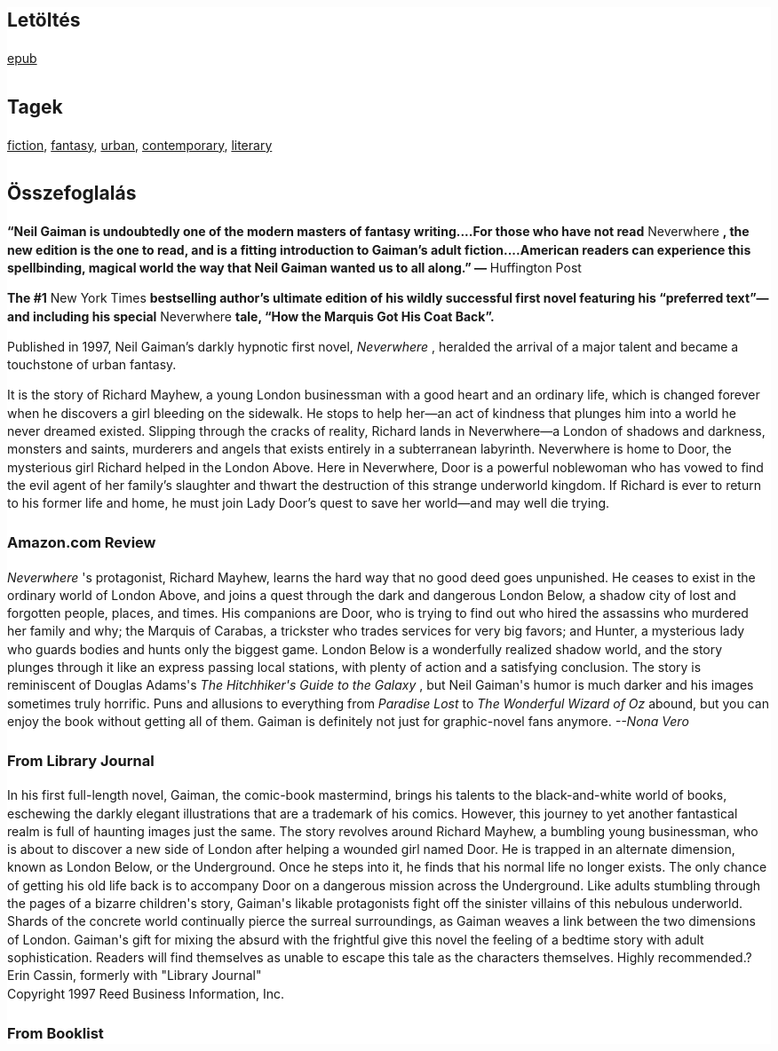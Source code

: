 ## Letöltés
[epub](https://github.com/BercziSandor/calibre_lib/raw/main/main/Neil%20Gaiman/Neverwhere%20%281808%29/Neverwhere%20-%20Neil%20Gaiman.epub)

## Tagek
[fiction](https://github.com/berczisandor/calibre_lib/blob/main/main/_tags/fiction.md), [fantasy](https://github.com/berczisandor/calibre_lib/blob/main/main/_tags/fantasy.md), [urban](https://github.com/berczisandor/calibre_lib/blob/main/main/_tags/urban.md), [contemporary](https://github.com/berczisandor/calibre_lib/blob/main/main/_tags/contemporary.md), [literary](https://github.com/berczisandor/calibre_lib/blob/main/main/_tags/literary.md)

## Összefoglalás
<div>
<p><strong>“Neil Gaiman is undoubtedly one of the modern masters of fantasy writing....For those who have not read</strong> Neverwhere <strong>, the new edition is the one to read, and is a fitting introduction to Gaiman’s adult fiction....American readers can experience this spellbinding, magical world the way that Neil Gaiman wanted us to all along.” —</strong> Huffington Post <strong><br></strong></p>
<p><strong>The #1</strong> New York Times <strong>bestselling author’s ultimate edition of his wildly successful first novel featuring his “preferred text”—and including his special</strong> Neverwhere <strong>tale, “How the Marquis Got His Coat Back”.</strong></p>
<p>Published in 1997, Neil Gaiman’s darkly hypnotic first novel, <em>Neverwhere</em> , heralded the arrival of a major talent and became a touchstone of urban fantasy. </p>
<p>It is the story of Richard Mayhew, a young London businessman with a good heart and an ordinary life, which is changed forever when he discovers a girl bleeding on the sidewalk. He stops to help her—an act of kindness that plunges him into a world he never dreamed existed. Slipping through the cracks of reality, Richard lands in Neverwhere—a London of shadows and darkness, monsters and saints, murderers and angels that exists entirely in a subterranean labyrinth. Neverwhere is home to Door, the mysterious girl Richard helped in the London Above. Here in Neverwhere, Door is a powerful noblewoman who has vowed to find the evil agent of her family’s slaughter and thwart the destruction of this strange underworld kingdom. If Richard is ever to return to his former life and home, he must join Lady Door’s quest to save her world—and may well die trying.</p>
<h3>Amazon.com Review</h3>
<p><em>Neverwhere</em> 's protagonist, Richard Mayhew, learns the hard way that no good deed goes unpunished. He ceases to exist in the ordinary world of London Above, and joins a quest through the dark and dangerous London Below, a shadow city of lost and forgotten people, places, and times. His companions are Door, who is trying to find out who hired the assassins who murdered her family and why; the Marquis of Carabas, a trickster who trades services for very big favors; and Hunter, a mysterious lady who guards bodies and hunts only the biggest game. London Below is a wonderfully realized shadow world, and the story plunges through it like an express passing local stations, with plenty of action and a satisfying conclusion. The story is reminiscent of Douglas Adams's <em>The Hitchhiker's Guide to the Galaxy</em> , but Neil Gaiman's humor is much darker and his images sometimes truly horrific. Puns and allusions to everything from <em>Paradise Lost</em> to <em>The Wonderful Wizard of Oz</em> abound, but you can enjoy the book without getting all of them. Gaiman is definitely not just for graphic-novel fans anymore. <em>--Nona Vero</em></p>
<h3>From Library Journal</h3>
<p>In his first full-length novel, Gaiman, the comic-book mastermind, brings his talents to the black-and-white world of books, eschewing the darkly elegant illustrations that are a trademark of his comics. However, this journey to yet another fantastical realm is full of haunting images just the same. The story revolves around Richard Mayhew, a bumbling young businessman, who is about to discover a new side of London after helping a wounded girl named Door. He is trapped in an alternate dimension, known as London Below, or the Underground. Once he steps into it, he finds that his normal life no longer exists. The only chance of getting his old life back is to accompany Door on a dangerous mission across the Underground. Like adults stumbling through the pages of a bizarre children's story, Gaiman's likable protagonists fight off the sinister villains of this nebulous underworld. Shards of the concrete world continually pierce the surreal surroundings, as Gaiman weaves a link between the two dimensions of London. Gaiman's gift for mixing the absurd with the frightful give this novel the feeling of a bedtime story with adult sophistication. Readers will find themselves as unable to escape this tale as the characters themselves. Highly recommended.?Erin Cassin, formerly with "Library Journal"<br>Copyright 1997 Reed Business Information, Inc.</p>
<h3>From Booklist</h3>
